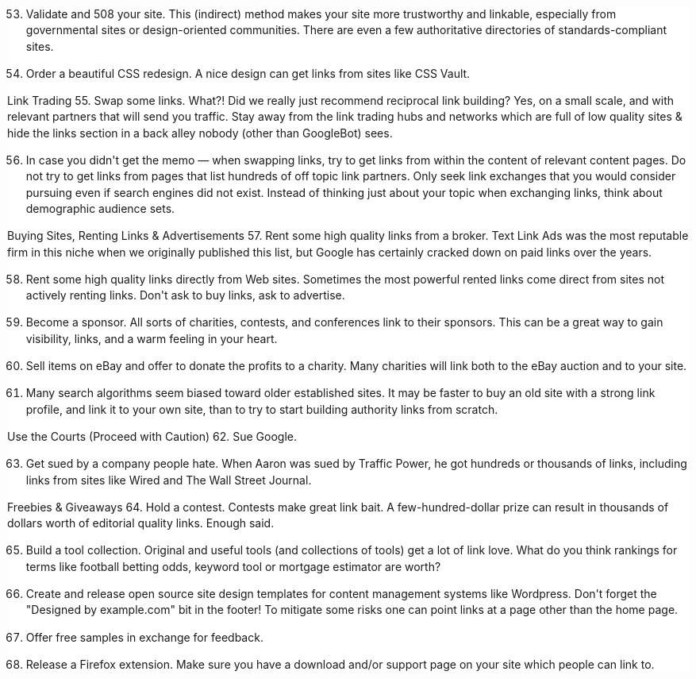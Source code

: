 53. Validate and 508 your site. This (indirect) method makes your site more trustworthy and linkable, especially from governmental sites or design-oriented communities. There are even a few authoritative directories of standards-compliant sites.

54. Order a beautiful CSS redesign. A nice design can get links from sites like CSS Vault.

Link Trading
55. Swap some links. What?! Did we really just recommend reciprocal link building? Yes, on a small scale, and with relevant partners that will send you traffic. Stay away from the link trading hubs and networks which are full of low quality sites & hide the links section in a back alley nobody (other than GoogleBot) sees.

56. In case you didn't get the memo — when swapping links, try to get links from within the content of relevant content pages. Do not try to get links from pages that list hundreds of off topic link partners. Only seek link exchanges that you would consider pursuing even if search engines did not exist. Instead of thinking just about your topic when exchanging links, think about demographic audience sets.

Buying Sites, Renting Links & Advertisements
57. Rent some high quality links from a broker. Text Link Ads was the most reputable firm in this niche when we originally published this list, but Google has certainly cracked down on paid links over the years.

58. Rent some high quality links directly from Web sites. Sometimes the most powerful rented links come direct from sites not actively renting links. Don't ask to buy links, ask to advertise.

59. Become a sponsor. All sorts of charities, contests, and conferences link to their sponsors. This can be a great way to gain visibility, links, and a warm feeling in your heart.

60. Sell items on eBay and offer to donate the profits to a charity. Many charities will link both to the eBay auction and to your site.

61. Many search algorithms seem biased toward older established sites. It may be faster to buy an old site with a strong link profile, and link it to your own site, than to try to start building authority links from scratch.

Use the Courts (Proceed with Caution)
62. Sue Google.

63. Get sued by a company people hate. When Aaron was sued by Traffic Power, he got hundreds or thousands of links, including links from sites like Wired and The Wall Street Journal.

Freebies & Giveaways
64. Hold a contest. Contests make great link bait. A few-hundred-dollar prize can result in thousands of dollars worth of editorial quality links. Enough said.

65. Build a tool collection. Original and useful tools (and collections of tools) get a lot of link love. What do you think rankings for terms like football betting odds, keyword tool or mortgage estimator are worth?

66. Create and release open source site design templates for content management systems like Wordpress. Don't forget the "Designed by example.com" bit in the footer! To mitigate some risks one can point links at a page other than the home page.

67. Offer free samples in exchange for feedback.

68. Release a Firefox extension. Make sure you have a download and/or support page on your site which people can link to.
